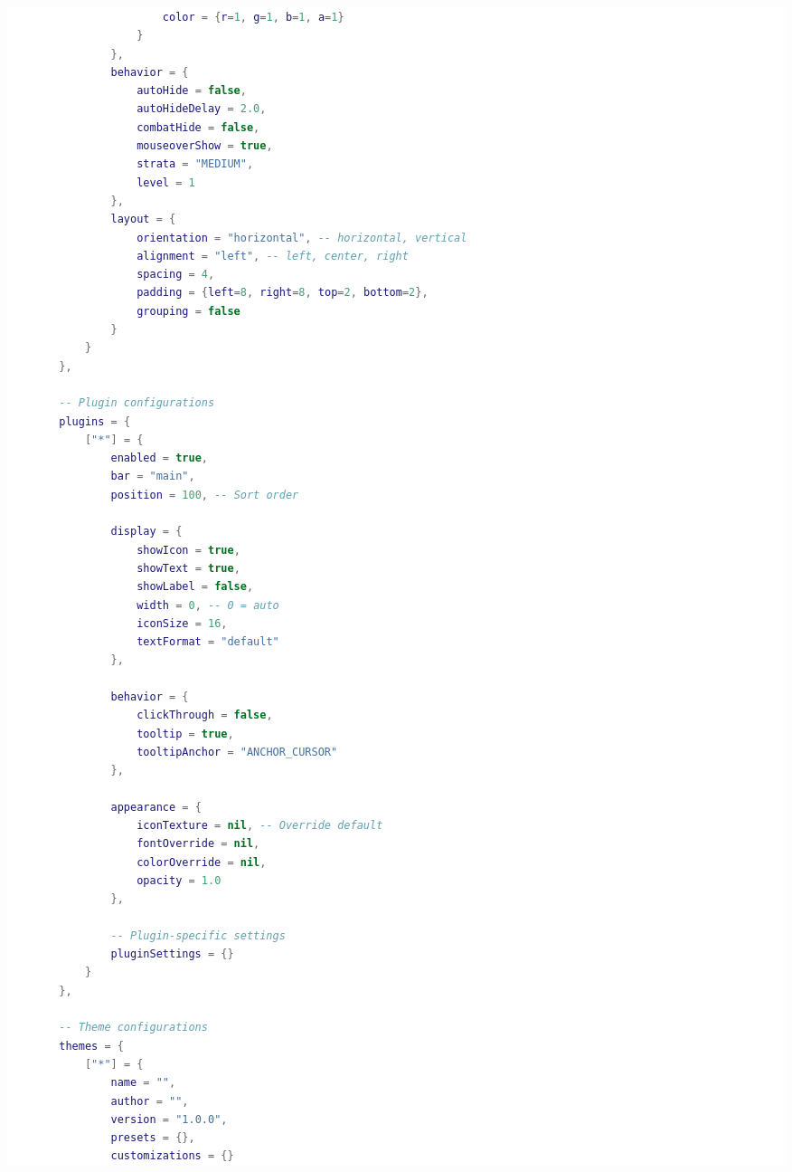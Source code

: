 ```lua
                        color = {r=1, g=1, b=1, a=1}
                    }
                },
                behavior = {
                    autoHide = false,
                    autoHideDelay = 2.0,
                    combatHide = false,
                    mouseoverShow = true,
                    strata = "MEDIUM",
                    level = 1
                },
                layout = {
                    orientation = "horizontal", -- horizontal, vertical
                    alignment = "left", -- left, center, right
                    spacing = 4,
                    padding = {left=8, right=8, top=2, bottom=2},
                    grouping = false
                }
            }
        },

        -- Plugin configurations
        plugins = {
            ["*"] = {
                enabled = true,
                bar = "main",
                position = 100, -- Sort order

                display = {
                    showIcon = true,
                    showText = true,
                    showLabel = false,
                    width = 0, -- 0 = auto
                    iconSize = 16,
                    textFormat = "default"
                },

                behavior = {
                    clickThrough = false,
                    tooltip = true,
                    tooltipAnchor = "ANCHOR_CURSOR"
                },

                appearance = {
                    iconTexture = nil, -- Override default
                    fontOverride = nil,
                    colorOverride = nil,
                    opacity = 1.0
                },

                -- Plugin-specific settings
                pluginSettings = {}
            }
        },

        -- Theme configurations
        themes = {
            ["*"] = {
                name = "",
                author = "",
                version = "1.0.0",
                presets = {},
                customizations = {}
```